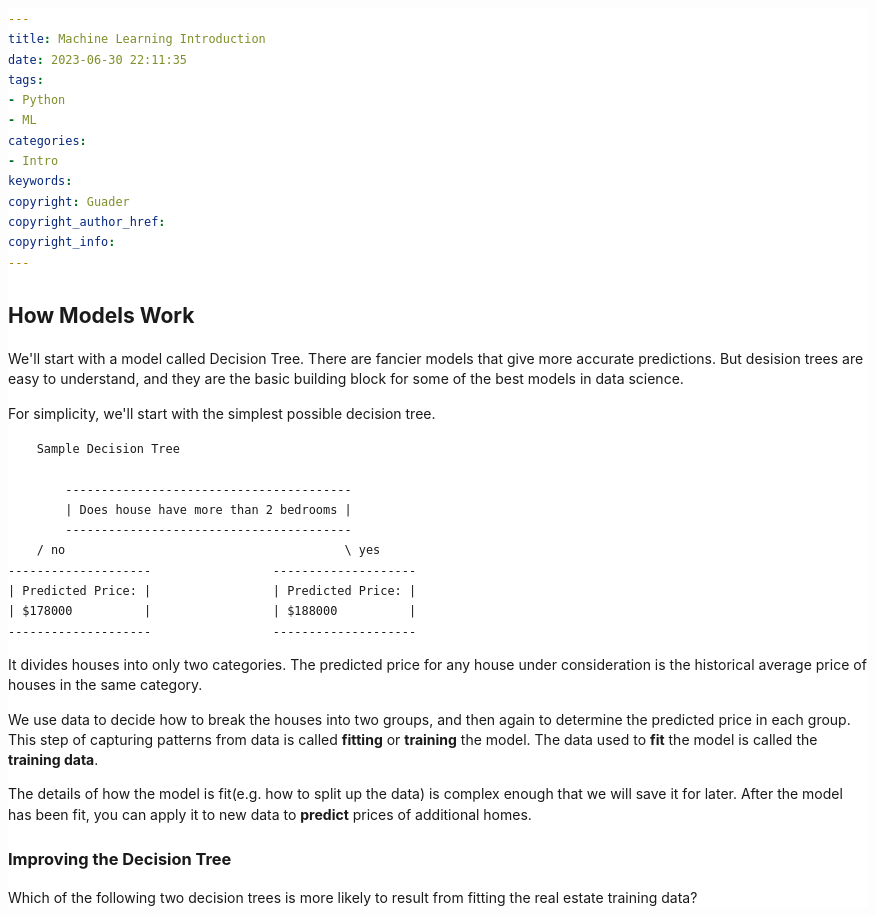 ```yaml
---
title: Machine Learning Introduction
date: 2023-06-30 22:11:35
tags:
- Python
- ML
categories:
- Intro
keywords:
copyright: Guader
copyright_author_href:
copyright_info:
---
```



## How Models Work

We'll start with a model called Decision Tree. There are fancier models that give more accurate predictions. But desision trees are easy to understand, and they are the basic building block for some of the best models in data science.

For simplicity, we'll start with the simplest possible decision tree.

```
    Sample Decision Tree
    
        ----------------------------------------
        | Does house have more than 2 bedrooms |
        ----------------------------------------
    / no                                       \ yes
--------------------                 --------------------
| Predicted Price: |                 | Predicted Price: |
| $178000          |                 | $188000          |
--------------------                 --------------------
```

It divides houses into only two categories. The predicted price for any house under consideration is the historical average price of houses in the same category.

We use data to decide how to break the houses into two groups, and then again to determine the predicted price in each group. This step of capturing patterns from data is called **fitting** or **training** the model. The data used to **fit** the model is called the **training data**.

The details of how the model is fit(e.g. how to split up the data) is complex enough that we will save it for later. After the model has been fit, you can apply it to new data to **predict** prices of additional homes.


### Improving the Decision Tree

Which of the following two decision trees is more likely to result from fitting the real estate training data?
